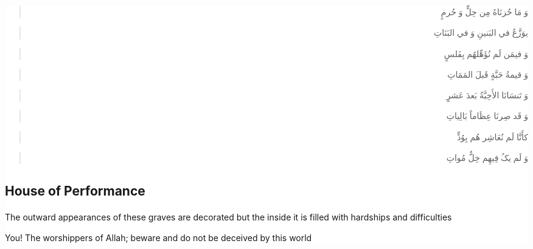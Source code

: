 <blockquote dir="rtl">
  <p>
وَ مَا حُزنَاهُ مِن حِلٍّ وَ حُرمٍ
  </p>
</blockquote>

<blockquote dir="rtl">
  <p>
يوَزَّعُ في البَنينِ وَ في البَنَاتِ
  </p>
</blockquote>

<blockquote dir="rtl">
  <p>
وَ فيمَن لَم نُؤَهِّلهُم بِفَلسٍ
  </p>
</blockquote>

<blockquote dir="rtl">
  <p>
وَ قيمةُ حَبَّةٍ قَبلَ المَمَاتِ
  </p>
</blockquote>

<blockquote dir="rtl">
  <p>
وَ تَنسَانَا الأَحِبَّةُ بَعدَ عَشرٍ
  </p>
</blockquote>

<blockquote dir="rtl">
  <p>
وَ قَد صِرنَا عِظَاماً بَالِياتِ
  </p>
</blockquote>

<blockquote dir="rtl">
  <p>
کأَنَّا لَم نُعَاشِر هُم بِوُدٍّ
  </p>
</blockquote>

<blockquote dir="rtl">
  <p>
وَ لَم يکُ فِيهِم خِلٌّ مُواتِ
  </p>
</blockquote>

House of Performance
--------------------

The outward appearances of these graves are decorated but the inside it
is filled with hardships and difficulties

You! The worshippers of Allah; beware and do not be deceived by this
world
